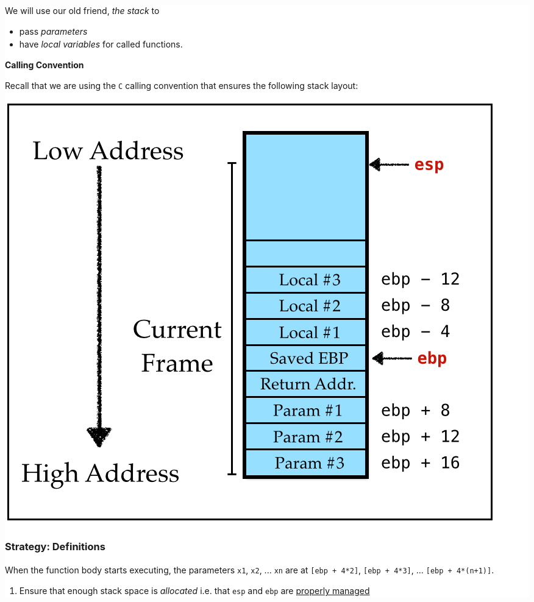 We will use our old friend, _the stack_ to

* pass _parameters_
* have _local variables_ for called functions.

**Calling Convention**

Recall that we are using the `C` calling convention that ensures
the following stack layout:

![Stack Layout](/static/img/stack-layout.png)

### Strategy: Definitions

When the function body starts executing,
the parameters `x1`, `x2`, ... `xn` are at
`[ebp + 4*2]`, `[ebp + 4*3]`, ... `[ebp + 4*(n+1)]`.

1. Ensure that enough stack space is _allocated_ i.e.
   that `esp` and `ebp` are [properly managed](/lectures/05-cobra.md/#managing-the-call-stack)


[evans-x86-guide]:        http://www.cs.virginia.edu/~evans/cs216/guides/x86.html
[mac-os-stack-alignment]: http://www.fabiensanglard.net/macosxassembly/index.php
[hejlsberg-interview]:    https://www.infoq.com/news/2016/05/anders-hejlsberg-compiler